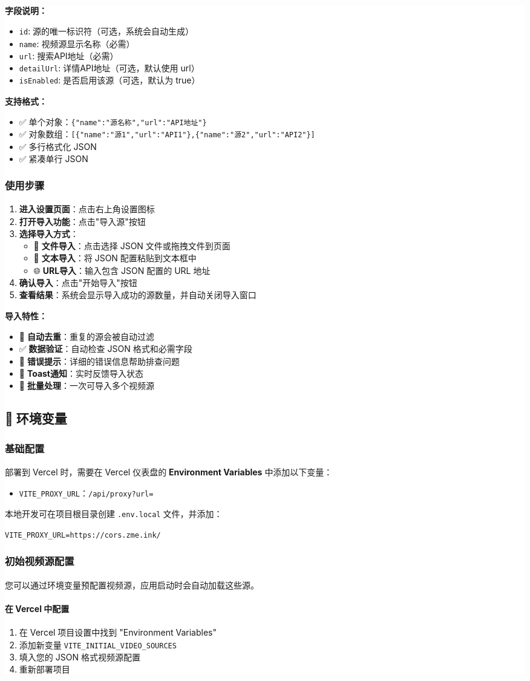 **字段说明：**
- `id`: 源的唯一标识符（可选，系统会自动生成）
- `name`: 视频源显示名称（必需）
- `url`: 搜索API地址（必需）
- `detailUrl`: 详情API地址（可选，默认使用 url）
- `isEnabled`: 是否启用该源（可选，默认为 true）

**支持格式：**
- ✅ 单个对象：`{"name":"源名称","url":"API地址"}`
- ✅ 对象数组：`[{"name":"源1","url":"API1"},{"name":"源2","url":"API2"}]`
- ✅ 多行格式化 JSON
- ✅ 紧凑单行 JSON

### 使用步骤

1. **进入设置页面**：点击右上角设置图标
2. **打开导入功能**：点击"导入源"按钮
3. **选择导入方式**：
   - 📁 **文件导入**：点击选择 JSON 文件或拖拽文件到页面
   - 📝 **文本导入**：将 JSON 配置粘贴到文本框中
   - 🌐 **URL导入**：输入包含 JSON 配置的 URL 地址
4. **确认导入**：点击"开始导入"按钮
5. **查看结果**：系统会显示导入成功的源数量，并自动关闭导入窗口

**导入特性：**
- 🔄 **自动去重**：重复的源会被自动过滤
- ✅ **数据验证**：自动检查 JSON 格式和必需字段
- 🚨 **错误提示**：详细的错误信息帮助排查问题
- 📝 **Toast通知**：实时反馈导入状态
- 🎯 **批量处理**：一次可导入多个视频源

## 🌳 环境变量

### 基础配置

部署到 Vercel 时，需要在 Vercel 仪表盘的 **Environment Variables** 中添加以下变量：
- `VITE_PROXY_URL`：`/api/proxy?url=`

本地开发可在项目根目录创建 `.env.local` 文件，并添加：
```env
VITE_PROXY_URL=https://cors.zme.ink/
```

### 初始视频源配置

您可以通过环境变量预配置视频源，应用启动时会自动加载这些源。

#### 在 Vercel 中配置

1. 在 Vercel 项目设置中找到 "Environment Variables"
2. 添加新变量 `VITE_INITIAL_VIDEO_SOURCES`
3. 填入您的 JSON 格式视频源配置
4. 重新部署项目
